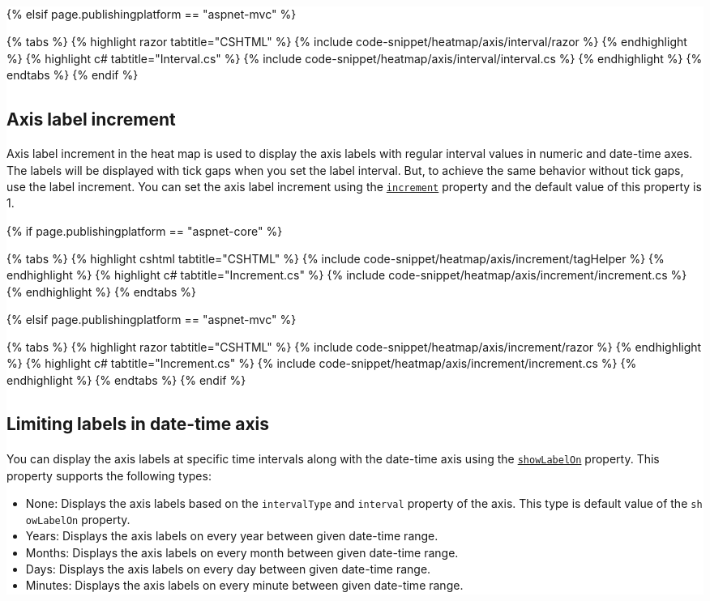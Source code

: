 {% elsif page.publishingplatform == "aspnet-mvc" %}

{% tabs %}
{% highlight razor tabtitle="CSHTML" %}
{% include code-snippet/heatmap/axis/interval/razor %}
{% endhighlight %}
{% highlight c# tabtitle="Interval.cs" %}
{% include code-snippet/heatmap/axis/interval/interval.cs %}
{% endhighlight %}
{% endtabs %}
{% endif %}



## Axis label increment

Axis label increment in the heat map is used to display the axis labels with regular interval values in numeric and date-time axes. The labels will be displayed with tick gaps when you set the label interval. But, to achieve the same behavior without tick gaps, use the label increment. You can set the axis label increment using the [`increment`](https://help.syncfusion.com/cr/aspnetcore-js2/Syncfusion.EJ2~Syncfusion.EJ2.HeatMap.HeatMapAxis~Increment.html) property and the default value of this property is 1.

{% if page.publishingplatform == "aspnet-core" %}

{% tabs %}
{% highlight cshtml tabtitle="CSHTML" %}
{% include code-snippet/heatmap/axis/increment/tagHelper %}
{% endhighlight %}
{% highlight c# tabtitle="Increment.cs" %}
{% include code-snippet/heatmap/axis/increment/increment.cs %}
{% endhighlight %}
{% endtabs %}

{% elsif page.publishingplatform == "aspnet-mvc" %}

{% tabs %}
{% highlight razor tabtitle="CSHTML" %}
{% include code-snippet/heatmap/axis/increment/razor %}
{% endhighlight %}
{% highlight c# tabtitle="Increment.cs" %}
{% include code-snippet/heatmap/axis/increment/increment.cs %}
{% endhighlight %}
{% endtabs %}
{% endif %}



## Limiting labels in date-time axis

You can display the axis labels at specific time intervals along with the date-time axis using the [`showLabelOn`](https://help.syncfusion.com/cr/aspnetcore-js2/Syncfusion.EJ2~Syncfusion.EJ2.HeatMap.HeatMapAxis~ShowLabelOn.html) property. This property supports the following types:

* None: Displays the axis labels based on the `intervalType` and `interval` property of the axis. This type is default value of the `showLabelOn` property.
* Years: Displays the axis labels on every year between given date-time range.
* Months: Displays the axis labels on every month between given date-time range.
* Days: Displays the axis labels on every day between given date-time range.
* Minutes: Displays the axis labels on every minute between given date-time range.
